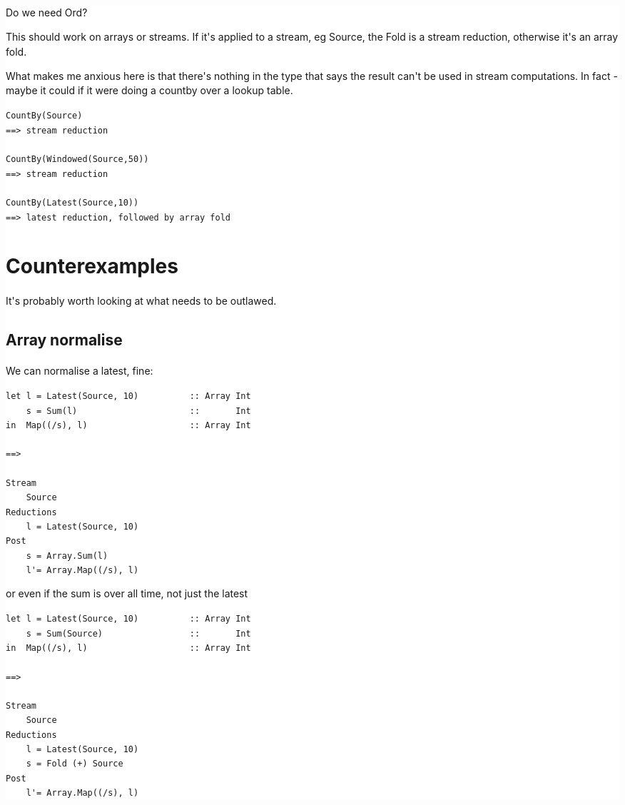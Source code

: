 Do we need Ord?

This should work on arrays or streams. If it's applied to a stream, eg Source, the Fold is a stream reduction, otherwise it's an array fold.

What makes me anxious here is that there's nothing in the type that says the result can't be used in stream computations.
In fact - maybe it could if it were doing a countby over a lookup table.

```
CountBy(Source)
==> stream reduction

CountBy(Windowed(Source,50))
==> stream reduction

CountBy(Latest(Source,10))
==> latest reduction, followed by array fold
```


Counterexamples
===============
It's probably worth looking at what needs to be outlawed.

Array normalise
---------------

We can normalise a latest, fine:

```
let l = Latest(Source, 10)          :: Array Int
    s = Sum(l)                      ::       Int
in  Map((/s), l)                    :: Array Int

==>

Stream
    Source
Reductions
    l = Latest(Source, 10)
Post
    s = Array.Sum(l)
    l'= Array.Map((/s), l)
```

or even if the sum is over all time, not just the latest

```
let l = Latest(Source, 10)          :: Array Int
    s = Sum(Source)                 ::       Int
in  Map((/s), l)                    :: Array Int

==>

Stream
    Source
Reductions
    l = Latest(Source, 10)
    s = Fold (+) Source
Post
    l'= Array.Map((/s), l)
```
